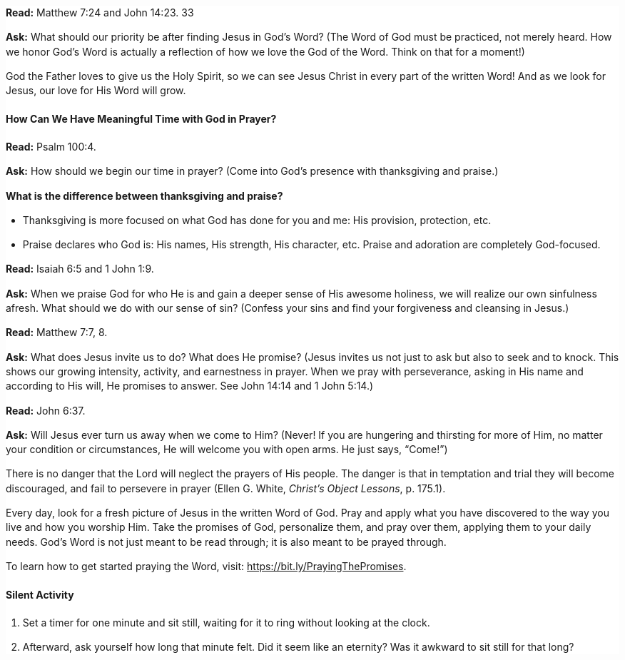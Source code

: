 **Read:** Matthew 7:24 and John 14:23. 33

**Ask:** What should our priority be after finding Jesus in God’s Word? (The Word of God must be practiced, not merely heard. How we honor God’s Word is actually a reflection of how we love the God of the Word. Think on that for a moment!)

God the Father loves to give us the Holy Spirit, so we can see Jesus Christ in every part of the written Word! And as we look for Jesus, our love for His Word will grow.

#### How Can We Have Meaningful Time with God in Prayer?

**Read:** Psalm 100:4.

**Ask:** How should we begin our time in prayer? (Come into God’s presence with thanksgiving and praise.)

**What is the difference between thanksgiving and praise?**

- Thanksgiving is more focused on what God has done for you and me: His provision, protection, etc.

- Praise declares who God is: His names, His strength, His character, etc. Praise and adoration are completely God-focused.

**Read:** Isaiah 6:5 and 1 John 1:9.

**Ask:** When we praise God for who He is and gain a deeper sense of His awesome holiness, we will realize our own sinfulness afresh. What should we do with our sense of sin? (Confess your sins and find your forgiveness and cleansing in Jesus.)

**Read:** Matthew 7:7, 8.

**Ask:** What does Jesus invite us to do? What does He promise? (Jesus invites us not just to ask but also to seek and to knock. This shows our growing intensity, activity, and earnestness in prayer. When we pray with perseverance, asking in His name and according to His will, He promises to answer. See John 14:14 and 1 John 5:14.)

**Read:** John 6:37.

**Ask:** Will Jesus ever turn us away when we come to Him? (Never! If you are hungering and thirsting for more of Him, no matter your condition or circumstances, He will welcome you with open arms. He just says, “Come!”)

There is no danger that the Lord will neglect the prayers of His people. The danger is that in temptation and trial they will become discouraged, and fail to persevere in prayer (Ellen G. White, _Christ’s Object Lessons_, p. 175.1).

Every day, look for a fresh picture of Jesus in the written Word of God. Pray and apply what you have discovered to the way you live and how you worship Him. Take the promises of God, personalize them, and pray over them, applying them to your daily needs. God’s Word is not just meant to be read through; it is also meant to be prayed through.

To learn how to get started praying the Word, visit: https://bit.ly/PrayingThePromises.

#### Silent Activity

1. Set a timer for one minute and sit still, waiting for it to ring without looking at the clock.

2. Afterward, ask yourself how long that minute felt. Did it seem like an eternity? Was it awkward to sit still for that long?
